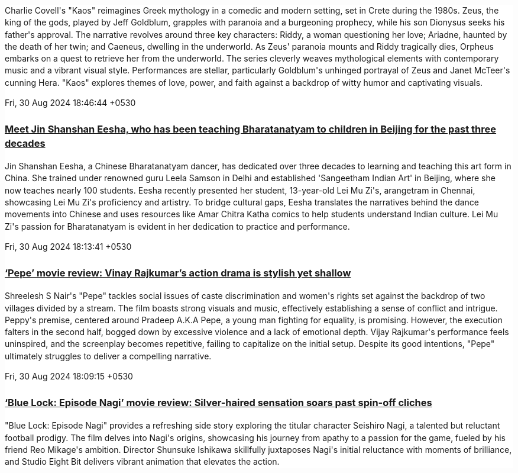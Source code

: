 Charlie Covell's "Kaos" reimagines Greek mythology in a comedic and modern setting, set in Crete during the 1980s.  Zeus, the king of the gods, played by Jeff Goldblum, grapples with paranoia and a burgeoning prophecy, while his son Dionysus seeks his father's approval.  The narrative revolves around three key characters: Riddy, a woman questioning her love; Ariadne, haunted by the death of her twin; and Caeneus, dwelling in the underworld.  As Zeus' paranoia mounts and Riddy tragically dies, Orpheus embarks on a quest to retrieve her from the underworld. The series cleverly weaves mythological elements with contemporary music and a vibrant visual style. Performances are stellar, particularly Goldblum's unhinged portrayal of Zeus and Janet McTeer's cunning Hera. "Kaos" explores themes of love, power, and faith against a backdrop of witty humor and captivating visuals.

Fri, 30 Aug 2024 18:46:44 +0530
### [Meet Jin Shanshan Eesha, who has been  teaching Bharatanatyam to children in Beijing for the past three decades](https://www.thehindu.com/entertainment/dance/meet-jin-shanshum-eesha-who-has-been-teaching-bharatanatyam-to-children-in-beijing-for-the-past-three-decades/article68585713.ece)

Jin Shanshan Eesha, a Chinese Bharatanatyam dancer, has dedicated over three decades to learning and teaching this art form in China. She trained under renowned guru Leela Samson in Delhi and established 'Sangeetham Indian Art' in Beijing, where she now teaches nearly 100 students.  Eesha recently presented her student, 13-year-old Lei Mu Zi's, arangetram in Chennai, showcasing Lei Mu Zi's proficiency and artistry.  To bridge cultural gaps, Eesha translates the narratives behind the dance movements into Chinese and uses resources like Amar Chitra Katha comics to help students understand Indian culture.  Lei Mu Zi's passion for Bharatanatyam is evident in her dedication to practice and performance.

Fri, 30 Aug 2024 18:13:41 +0530
### [‘Pepe’ movie review: Vinay Rajkumar’s action drama is stylish yet shallow](https://www.thehindu.com/entertainment/movies/pepe-movie-review-vinay-rajkumars-action-drama-is-stylish-yet-shallow/article68585575.ece)

Shreelesh S Nair's "Pepe" tackles social issues of caste discrimination and women's rights set against the backdrop of two villages divided by a stream.  The film boasts strong visuals and music, effectively establishing a sense of conflict and intrigue. Peppy's premise, centered around Pradeep A.K.A Pepe, a young man fighting for equality, is promising. However, the execution falters in the second half, bogged down by excessive violence and a lack of emotional depth.  Vijay Rajkumar's performance feels uninspired, and the screenplay becomes repetitive, failing to capitalize on the initial setup. Despite its good intentions, "Pepe" ultimately struggles to deliver a compelling narrative.

Fri, 30 Aug 2024 18:09:15 +0530
### [‘Blue Lock: Episode Nagi’ movie review: Silver-haired sensation soars past spin-off cliches](https://www.thehindu.com/entertainment/movies/blue-lock-episode-nagi-movie-review-silver-haired-sensation-soars-past-spin-off-cliches/article68585452.ece)

"Blue Lock: Episode Nagi" provides a refreshing side story exploring the titular character Seishiro Nagi, a talented but reluctant football prodigy. The film delves into Nagi's origins, showcasing his journey from apathy to a passion for the game, fueled by his friend Reo Mikage's ambition. Director Shunsuke Ishikawa skillfully juxtaposes Nagi's initial reluctance with moments of brilliance, and Studio Eight Bit delivers vibrant animation that elevates the action.  
